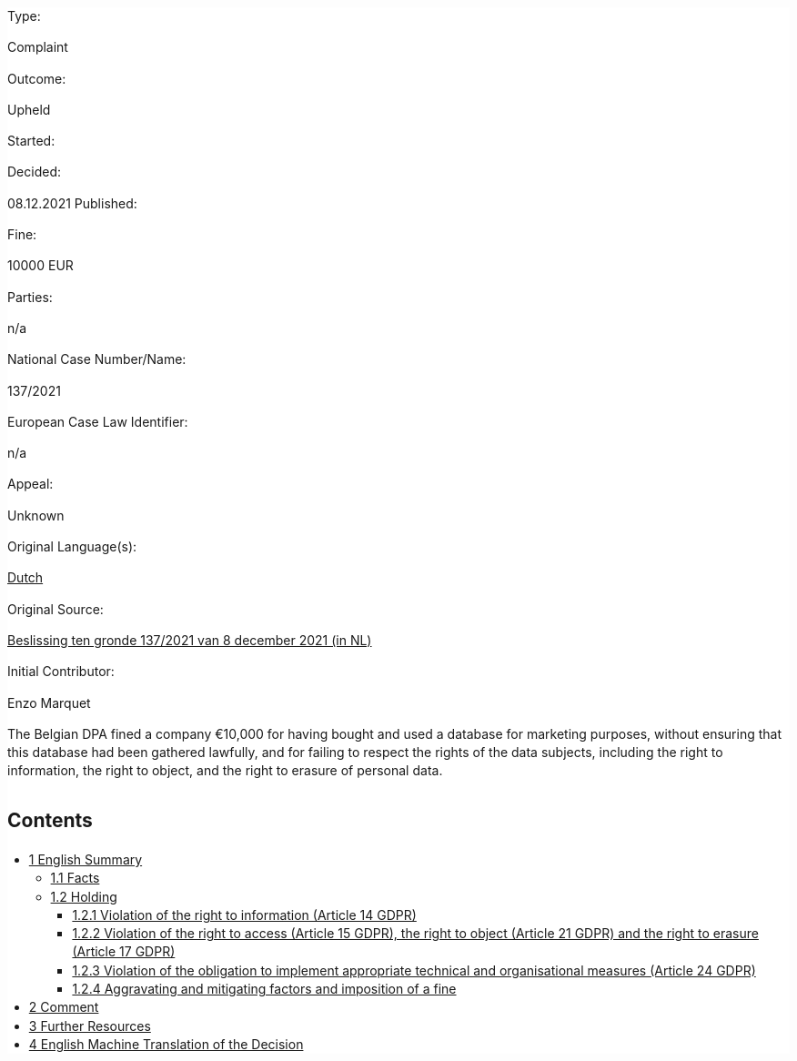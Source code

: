 Type:

Complaint

Outcome:

Upheld

Started:

Decided:

08.12.2021 Published:

Fine:

10000 EUR

Parties:

n/a

National Case Number/Name:

137/2021

European Case Law Identifier:

n/a

Appeal:

Unknown  

Original Language(s):

[Dutch](/index.php?title=Category:Dutch "Category:Dutch")

Original Source:

[Beslissing ten gronde 137/2021 van 8 december 2021 (in NL)](https://www.gegevensbeschermingsautoriteit.be/publications/beslissing-ten-gronde-nr.-137-2021.pdf)

Initial Contributor:

Enzo Marquet

The Belgian DPA fined a company €10,000 for having bought and used a database for marketing purposes, without ensuring that this database had been gathered lawfully, and for failing to respect the rights of the data subjects, including the right to information, the right to object, and the right to erasure of personal data.

## Contents

*   [1 English Summary](#English_Summary)
    *   [1.1 Facts](#Facts)
    *   [1.2 Holding](#Holding)
        *   [1.2.1 Violation of the right to information (Article 14 GDPR)](#Violation_of_the_right_to_information_\(Article_14_GDPR\))
        *   [1.2.2 Violation of the right to access (Article 15 GDPR), the right to object (Article 21 GDPR) and the right to erasure (Article 17 GDPR)](#Violation_of_the_right_to_access_\(Article_15_GDPR\),_the_right_to_object_\(Article_21_GDPR\)_and_the_right_to_erasure_\(Article_17_GDPR\))
        *   [1.2.3 Violation of the obligation to implement appropriate technical and organisational measures (Article 24 GDPR)](#Violation_of_the_obligation_to_implement_appropriate_technical_and_organisational_measures_\(Article_24_GDPR\))
        *   [1.2.4 Aggravating and mitigating factors and imposition of a fine](#Aggravating_and_mitigating_factors_and_imposition_of_a_fine)
*   [2 Comment](#Comment)
*   [3 Further Resources](#Further_Resources)
*   [4 English Machine Translation of the Decision](#English_Machine_Translation_of_the_Decision)
